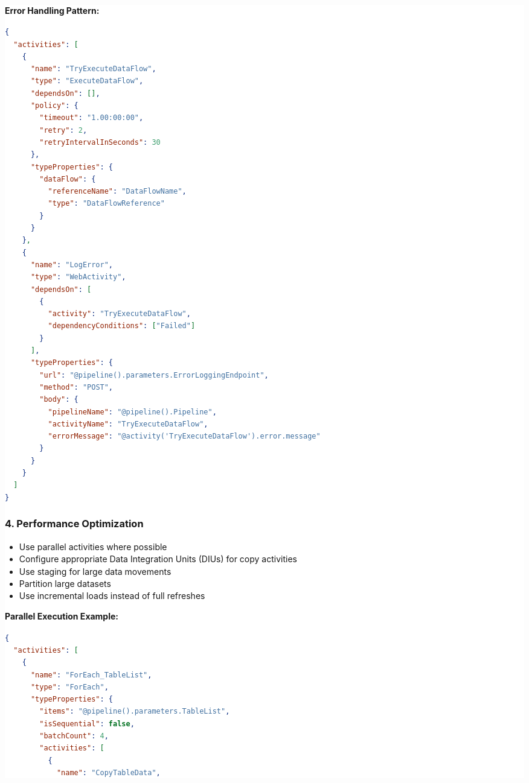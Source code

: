 **Error Handling Pattern:**
```json
{
  "activities": [
    {
      "name": "TryExecuteDataFlow",
      "type": "ExecuteDataFlow",
      "dependsOn": [],
      "policy": {
        "timeout": "1.00:00:00",
        "retry": 2,
        "retryIntervalInSeconds": 30
      },
      "typeProperties": {
        "dataFlow": {
          "referenceName": "DataFlowName",
          "type": "DataFlowReference"
        }
      }
    },
    {
      "name": "LogError",
      "type": "WebActivity",
      "dependsOn": [
        {
          "activity": "TryExecuteDataFlow",
          "dependencyConditions": ["Failed"]
        }
      ],
      "typeProperties": {
        "url": "@pipeline().parameters.ErrorLoggingEndpoint",
        "method": "POST",
        "body": {
          "pipelineName": "@pipeline().Pipeline",
          "activityName": "TryExecuteDataFlow",
          "errorMessage": "@activity('TryExecuteDataFlow').error.message"
        }
      }
    }
  ]
}
```

### 4. Performance Optimization
- Use parallel activities where possible
- Configure appropriate Data Integration Units (DIUs) for copy activities
- Use staging for large data movements
- Partition large datasets
- Use incremental loads instead of full refreshes

**Parallel Execution Example:**
```json
{
  "activities": [
    {
      "name": "ForEach_TableList",
      "type": "ForEach",
      "typeProperties": {
        "items": "@pipeline().parameters.TableList",
        "isSequential": false,
        "batchCount": 4,
        "activities": [
          {
            "name": "CopyTableData",
```